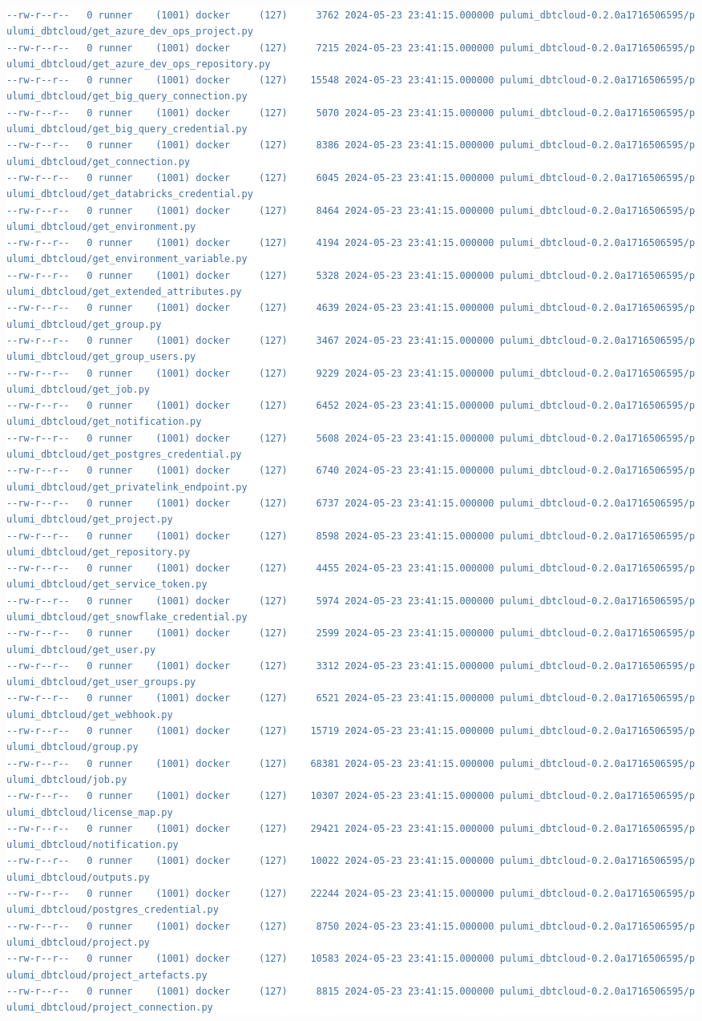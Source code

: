 ```diff
--rw-r--r--   0 runner    (1001) docker     (127)     3762 2024-05-23 23:41:15.000000 pulumi_dbtcloud-0.2.0a1716506595/pulumi_dbtcloud/get_azure_dev_ops_project.py
--rw-r--r--   0 runner    (1001) docker     (127)     7215 2024-05-23 23:41:15.000000 pulumi_dbtcloud-0.2.0a1716506595/pulumi_dbtcloud/get_azure_dev_ops_repository.py
--rw-r--r--   0 runner    (1001) docker     (127)    15548 2024-05-23 23:41:15.000000 pulumi_dbtcloud-0.2.0a1716506595/pulumi_dbtcloud/get_big_query_connection.py
--rw-r--r--   0 runner    (1001) docker     (127)     5070 2024-05-23 23:41:15.000000 pulumi_dbtcloud-0.2.0a1716506595/pulumi_dbtcloud/get_big_query_credential.py
--rw-r--r--   0 runner    (1001) docker     (127)     8386 2024-05-23 23:41:15.000000 pulumi_dbtcloud-0.2.0a1716506595/pulumi_dbtcloud/get_connection.py
--rw-r--r--   0 runner    (1001) docker     (127)     6045 2024-05-23 23:41:15.000000 pulumi_dbtcloud-0.2.0a1716506595/pulumi_dbtcloud/get_databricks_credential.py
--rw-r--r--   0 runner    (1001) docker     (127)     8464 2024-05-23 23:41:15.000000 pulumi_dbtcloud-0.2.0a1716506595/pulumi_dbtcloud/get_environment.py
--rw-r--r--   0 runner    (1001) docker     (127)     4194 2024-05-23 23:41:15.000000 pulumi_dbtcloud-0.2.0a1716506595/pulumi_dbtcloud/get_environment_variable.py
--rw-r--r--   0 runner    (1001) docker     (127)     5328 2024-05-23 23:41:15.000000 pulumi_dbtcloud-0.2.0a1716506595/pulumi_dbtcloud/get_extended_attributes.py
--rw-r--r--   0 runner    (1001) docker     (127)     4639 2024-05-23 23:41:15.000000 pulumi_dbtcloud-0.2.0a1716506595/pulumi_dbtcloud/get_group.py
--rw-r--r--   0 runner    (1001) docker     (127)     3467 2024-05-23 23:41:15.000000 pulumi_dbtcloud-0.2.0a1716506595/pulumi_dbtcloud/get_group_users.py
--rw-r--r--   0 runner    (1001) docker     (127)     9229 2024-05-23 23:41:15.000000 pulumi_dbtcloud-0.2.0a1716506595/pulumi_dbtcloud/get_job.py
--rw-r--r--   0 runner    (1001) docker     (127)     6452 2024-05-23 23:41:15.000000 pulumi_dbtcloud-0.2.0a1716506595/pulumi_dbtcloud/get_notification.py
--rw-r--r--   0 runner    (1001) docker     (127)     5608 2024-05-23 23:41:15.000000 pulumi_dbtcloud-0.2.0a1716506595/pulumi_dbtcloud/get_postgres_credential.py
--rw-r--r--   0 runner    (1001) docker     (127)     6740 2024-05-23 23:41:15.000000 pulumi_dbtcloud-0.2.0a1716506595/pulumi_dbtcloud/get_privatelink_endpoint.py
--rw-r--r--   0 runner    (1001) docker     (127)     6737 2024-05-23 23:41:15.000000 pulumi_dbtcloud-0.2.0a1716506595/pulumi_dbtcloud/get_project.py
--rw-r--r--   0 runner    (1001) docker     (127)     8598 2024-05-23 23:41:15.000000 pulumi_dbtcloud-0.2.0a1716506595/pulumi_dbtcloud/get_repository.py
--rw-r--r--   0 runner    (1001) docker     (127)     4455 2024-05-23 23:41:15.000000 pulumi_dbtcloud-0.2.0a1716506595/pulumi_dbtcloud/get_service_token.py
--rw-r--r--   0 runner    (1001) docker     (127)     5974 2024-05-23 23:41:15.000000 pulumi_dbtcloud-0.2.0a1716506595/pulumi_dbtcloud/get_snowflake_credential.py
--rw-r--r--   0 runner    (1001) docker     (127)     2599 2024-05-23 23:41:15.000000 pulumi_dbtcloud-0.2.0a1716506595/pulumi_dbtcloud/get_user.py
--rw-r--r--   0 runner    (1001) docker     (127)     3312 2024-05-23 23:41:15.000000 pulumi_dbtcloud-0.2.0a1716506595/pulumi_dbtcloud/get_user_groups.py
--rw-r--r--   0 runner    (1001) docker     (127)     6521 2024-05-23 23:41:15.000000 pulumi_dbtcloud-0.2.0a1716506595/pulumi_dbtcloud/get_webhook.py
--rw-r--r--   0 runner    (1001) docker     (127)    15719 2024-05-23 23:41:15.000000 pulumi_dbtcloud-0.2.0a1716506595/pulumi_dbtcloud/group.py
--rw-r--r--   0 runner    (1001) docker     (127)    68381 2024-05-23 23:41:15.000000 pulumi_dbtcloud-0.2.0a1716506595/pulumi_dbtcloud/job.py
--rw-r--r--   0 runner    (1001) docker     (127)    10307 2024-05-23 23:41:15.000000 pulumi_dbtcloud-0.2.0a1716506595/pulumi_dbtcloud/license_map.py
--rw-r--r--   0 runner    (1001) docker     (127)    29421 2024-05-23 23:41:15.000000 pulumi_dbtcloud-0.2.0a1716506595/pulumi_dbtcloud/notification.py
--rw-r--r--   0 runner    (1001) docker     (127)    10022 2024-05-23 23:41:15.000000 pulumi_dbtcloud-0.2.0a1716506595/pulumi_dbtcloud/outputs.py
--rw-r--r--   0 runner    (1001) docker     (127)    22244 2024-05-23 23:41:15.000000 pulumi_dbtcloud-0.2.0a1716506595/pulumi_dbtcloud/postgres_credential.py
--rw-r--r--   0 runner    (1001) docker     (127)     8750 2024-05-23 23:41:15.000000 pulumi_dbtcloud-0.2.0a1716506595/pulumi_dbtcloud/project.py
--rw-r--r--   0 runner    (1001) docker     (127)    10583 2024-05-23 23:41:15.000000 pulumi_dbtcloud-0.2.0a1716506595/pulumi_dbtcloud/project_artefacts.py
--rw-r--r--   0 runner    (1001) docker     (127)     8815 2024-05-23 23:41:15.000000 pulumi_dbtcloud-0.2.0a1716506595/pulumi_dbtcloud/project_connection.py
```